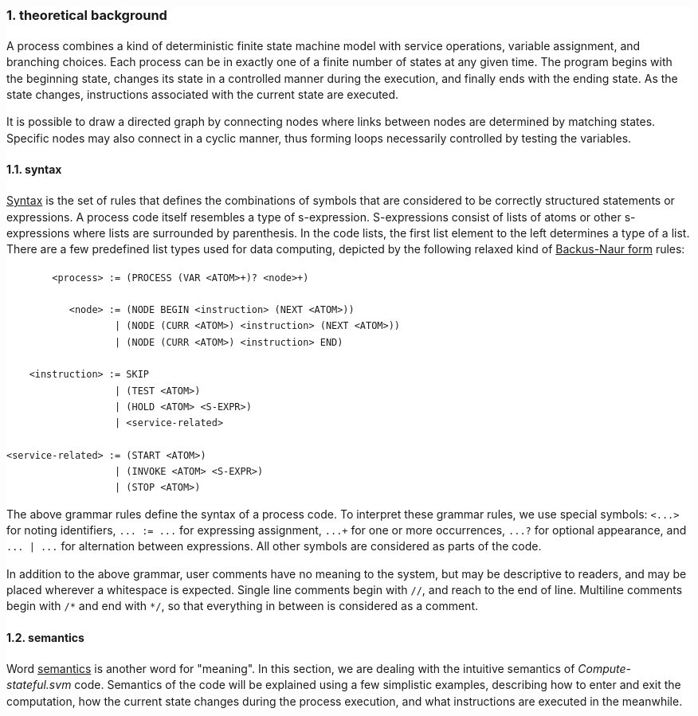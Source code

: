 ### 1. theoretical background

A process combines a kind of deterministic finite state machine model with service operations, variable assignment, and branching choices. Each process can be in exactly one of a finite number of states at any given time. The program begins with the beginning state, changes its state in a controlled manner during the execution, and finally ends with the ending state. As the state changes, instructions associated with the current state are executed.

It is possible to draw a directed graph by connecting nodes where links between nodes are determined by matching states. Specific nodes may also connect in a cyclic manner, thus forming loops necessarily controlled by testing the variables.

#### 1.1. syntax

[Syntax](https://en.wikipedia.org/wiki/Syntax) is the set of rules that defines the combinations of symbols that are considered to be correctly structured statements or expressions. A process code itself resembles a type of s-expression. S-expressions consist of lists of atoms or other s-expressions where lists are surrounded by parenthesis. In the code lists, the first list element to the left determines a type of a list. There are a few predefined list types used for data computing, depicted by the following relaxed kind of [Backus-Naur form](https://en.wikipedia.org/wiki/Backus%E2%80%93Naur_form) rules:

```
        <process> := (PROCESS (VAR <ATOM>+)? <node>+)

           <node> := (NODE BEGIN <instruction> (NEXT <ATOM>))
                   | (NODE (CURR <ATOM>) <instruction> (NEXT <ATOM>))
                   | (NODE (CURR <ATOM>) <instruction> END)

    <instruction> := SKIP
                   | (TEST <ATOM>)
                   | (HOLD <ATOM> <S-EXPR>)
                   | <service-related>
                   
<service-related> := (START <ATOM>)
                   | (INVOKE <ATOM> <S-EXPR>)
                   | (STOP <ATOM>)
```

The above grammar rules define the syntax of a process code. To interpret these grammar rules, we use special symbols: `<...>` for noting identifiers, `... := ...` for expressing assignment, `...+` for one or more occurrences, `...?` for optional appearance, and `... | ...` for alternation between expressions. All other symbols are considered as parts of the code.

In addition to the above grammar, user comments have no meaning to the system, but may be descriptive to readers, and may be placed wherever a whitespace is expected. Single line comments begin with `//`, and reach to the end of line. Multiline comments begin with `/*` and end with `*/`, so that everything in between is considered as a comment.

#### 1.2. semantics

Word [semantics](https://en.wikipedia.org/wiki/Semantics) is another word for "meaning". In this section, we are dealing with the intuitive semantics of *Compute-stateful.svm* code. Semantics of the code will be explained using a few simplistic examples, describing how to enter and exit the computation, how the current state changes during the process execution, and what instructions are executed in the meanwhile.
